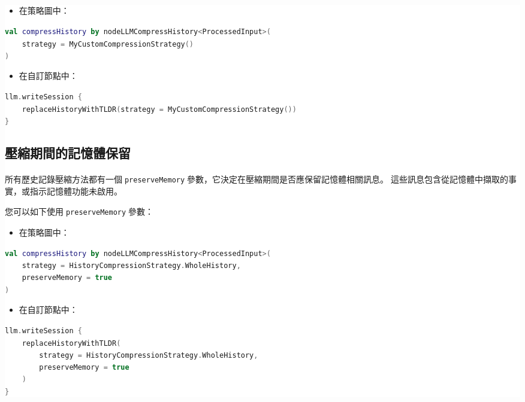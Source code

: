 *   在策略圖中：



```kotlin
val compressHistory by nodeLLMCompressHistory<ProcessedInput>(
    strategy = MyCustomCompressionStrategy()
)
```


*   在自訂節點中：



```kotlin
llm.writeSession {
    replaceHistoryWithTLDR(strategy = MyCustomCompressionStrategy())
}
```


## 壓縮期間的記憶體保留

所有歷史記錄壓縮方法都有一個 `preserveMemory` 參數，它決定在壓縮期間是否應保留記憶體相關訊息。
這些訊息包含從記憶體中擷取的事實，或指示記憶體功能未啟用。

您可以如下使用 `preserveMemory` 參數：

*   在策略圖中：



```kotlin
val compressHistory by nodeLLMCompressHistory<ProcessedInput>(
    strategy = HistoryCompressionStrategy.WholeHistory,
    preserveMemory = true
)
```


*   在自訂節點中：



```kotlin
llm.writeSession {
    replaceHistoryWithTLDR(
        strategy = HistoryCompressionStrategy.WholeHistory,
        preserveMemory = true
    )
}
```
